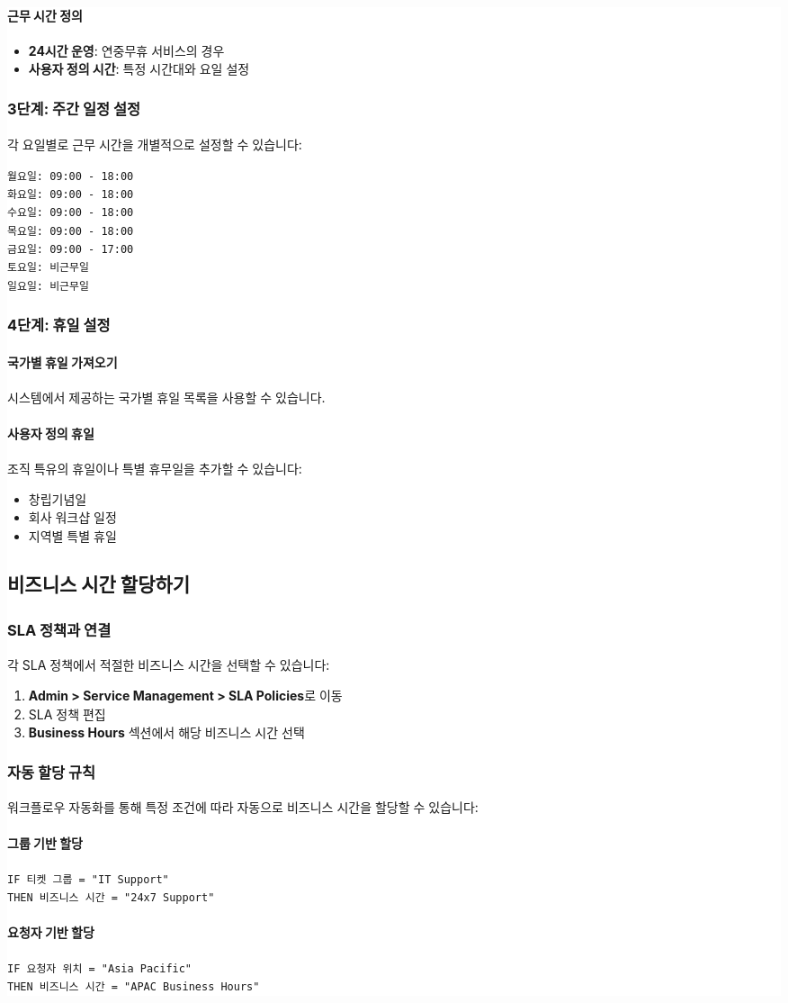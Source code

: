 #### 근무 시간 정의
- **24시간 운영**: 연중무휴 서비스의 경우
- **사용자 정의 시간**: 특정 시간대와 요일 설정

### 3단계: 주간 일정 설정

각 요일별로 근무 시간을 개별적으로 설정할 수 있습니다:

```
월요일: 09:00 - 18:00
화요일: 09:00 - 18:00
수요일: 09:00 - 18:00
목요일: 09:00 - 18:00
금요일: 09:00 - 17:00
토요일: 비근무일
일요일: 비근무일
```

### 4단계: 휴일 설정

#### 국가별 휴일 가져오기
시스템에서 제공하는 국가별 휴일 목록을 사용할 수 있습니다.

#### 사용자 정의 휴일
조직 특유의 휴일이나 특별 휴무일을 추가할 수 있습니다:

- 창립기념일
- 회사 워크샵 일정
- 지역별 특별 휴일

## 비즈니스 시간 할당하기

### SLA 정책과 연결

각 SLA 정책에서 적절한 비즈니스 시간을 선택할 수 있습니다:

1. **Admin > Service Management > SLA Policies**로 이동
2. SLA 정책 편집
3. **Business Hours** 섹션에서 해당 비즈니스 시간 선택

### 자동 할당 규칙

워크플로우 자동화를 통해 특정 조건에 따라 자동으로 비즈니스 시간을 할당할 수 있습니다:

#### 그룹 기반 할당
```
IF 티켓 그룹 = "IT Support"
THEN 비즈니스 시간 = "24x7 Support"
```

#### 요청자 기반 할당
```
IF 요청자 위치 = "Asia Pacific"
THEN 비즈니스 시간 = "APAC Business Hours"
```
